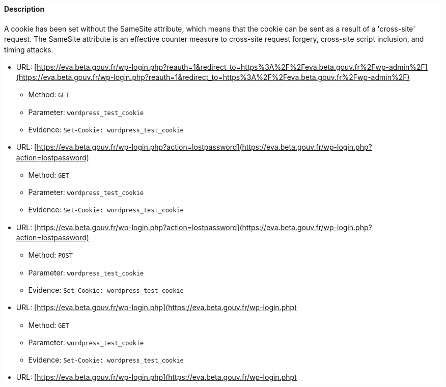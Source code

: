   
  
  
#### Description
<p>A cookie has been set without the SameSite attribute, which means that the cookie can be sent as a result of a 'cross-site' request. The SameSite attribute is an effective counter measure to cross-site request forgery, cross-site script inclusion, and timing attacks.</p>
  
  
  
* URL: [https://eva.beta.gouv.fr/wp-login.php?reauth=1&redirect_to=https%3A%2F%2Feva.beta.gouv.fr%2Fwp-admin%2F](https://eva.beta.gouv.fr/wp-login.php?reauth=1&redirect_to=https%3A%2F%2Feva.beta.gouv.fr%2Fwp-admin%2F)
  
  
  * Method: `GET`
  
  
  * Parameter: `wordpress_test_cookie`
  
  
  * Evidence: `Set-Cookie: wordpress_test_cookie`
  
  
  
  
* URL: [https://eva.beta.gouv.fr/wp-login.php?action=lostpassword](https://eva.beta.gouv.fr/wp-login.php?action=lostpassword)
  
  
  * Method: `GET`
  
  
  * Parameter: `wordpress_test_cookie`
  
  
  * Evidence: `Set-Cookie: wordpress_test_cookie`
  
  
  
  
* URL: [https://eva.beta.gouv.fr/wp-login.php?action=lostpassword](https://eva.beta.gouv.fr/wp-login.php?action=lostpassword)
  
  
  * Method: `POST`
  
  
  * Parameter: `wordpress_test_cookie`
  
  
  * Evidence: `Set-Cookie: wordpress_test_cookie`
  
  
  
  
* URL: [https://eva.beta.gouv.fr/wp-login.php](https://eva.beta.gouv.fr/wp-login.php)
  
  
  * Method: `GET`
  
  
  * Parameter: `wordpress_test_cookie`
  
  
  * Evidence: `Set-Cookie: wordpress_test_cookie`
  
  
  
  
* URL: [https://eva.beta.gouv.fr/wp-login.php](https://eva.beta.gouv.fr/wp-login.php)
  